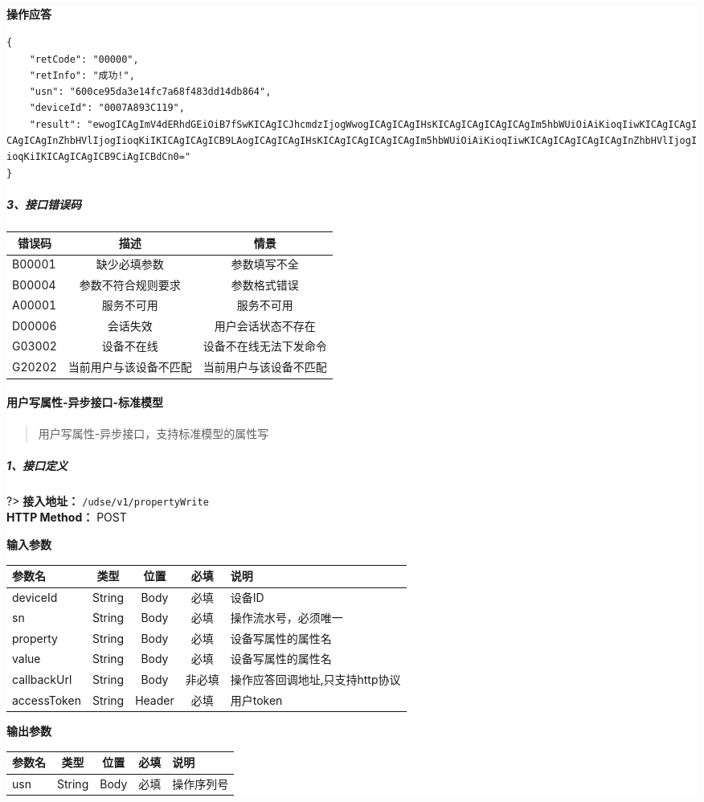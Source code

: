 **操作应答**
```
{
	"retCode": "00000",
	"retInfo": "成功!",
	"usn": "600ce95da3e14fc7a68f483dd14db864",
	"deviceId": "0007A893C119",
	"result": "ewogICAgImV4dERhdGEiOiB7fSwKICAgICJhcmdzIjogWwogICAgICAgIHsKICAgICAgICAgICAgIm5hbWUiOiAiKioqIiwKICAgICAgICAgICAgInZhbHVlIjogIioqKiIKICAgICAgICB9LAogICAgICAgIHsKICAgICAgICAgICAgIm5hbWUiOiAiKioqIiwKICAgICAgICAgICAgInZhbHVlIjogIioqKiIKICAgICAgICB9CiAgICBdCn0="
}
```


##### 3、接口错误码

|   错误码      |     描述      | 情景  |  
| ------------- |:----------:|:-----:|   
| B00001   | 缺少必填参数| 参数填写不全   |   
| B00004   | 参数不符合规则要求 |参数格式错误 |   
| A00001   | 服务不可用 | 服务不可用  |   
| D00006   | 会话失效|  用户会话状态不存在 |    
| G03002  | 设备不在线 | 设备不在线无法下发命令|      
| G20202  |当前用户与该设备不匹配 | 当前用户与该设备不匹配   |  
 



#### 用户写属性-异步接口-标准模型
> 用户写属性-异步接口，支持标准模型的属性写

##### 1、接口定义
?> **接入地址：** `/udse/v1/propertyWrite`</br>
**HTTP Method：** POST

**输入参数**

参数名|类型|位置|必填|说明
:-|:-:|:-:|:-:|:-
deviceId|String|Body|必填|设备ID
sn|String|Body|必填|操作流水号，必须唯一
property|String|Body|必填|设备写属性的属性名
value|String|Body|必填|设备写属性的属性名
callbackUrl|String|Body|非必填|操作应答回调地址,只支持http协议
accessToken|String|Header|必填|用户token

**输出参数**

参数名|类型|位置|必填|说明
:-|:-:|:-:|:-:|:-
usn|String|Body|必填|操作序列号
